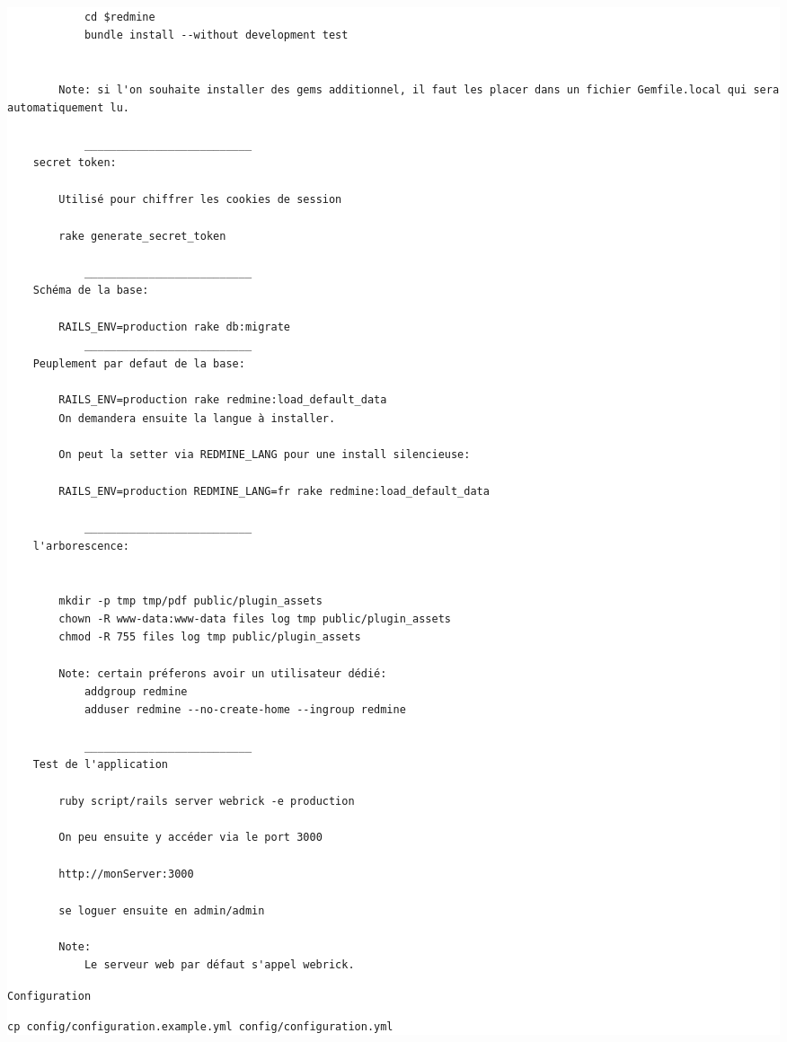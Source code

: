 				cd $redmine
				bundle install --without development test


			Note: si l'on souhaite installer des gems additionnel, il faut les placer dans un fichier Gemfile.local qui sera automatiquement lu.
			
                __________________________
		secret token:

			Utilisé pour chiffrer les cookies de session
			
			rake generate_secret_token

                __________________________
		Schéma de la base:

			RAILS_ENV=production rake db:migrate
                __________________________
		Peuplement par defaut de la base:

			RAILS_ENV=production rake redmine:load_default_data
			On demandera ensuite la langue à installer.

			On peut la setter via REDMINE_LANG pour une install silencieuse:

			RAILS_ENV=production REDMINE_LANG=fr rake redmine:load_default_data
			
                __________________________
		l'arborescence:


			mkdir -p tmp tmp/pdf public/plugin_assets
			chown -R www-data:www-data files log tmp public/plugin_assets
			chmod -R 755 files log tmp public/plugin_assets

			Note: certain préferons avoir un utilisateur dédié:
				addgroup redmine
				adduser redmine --no-create-home --ingroup redmine

                __________________________
		Test de l'application

			ruby script/rails server webrick -e production

			On peu ensuite y accéder via le port 3000

			http://monServer:3000

			se loguer ensuite en admin/admin

			Note:
				Le serveur web par défaut s'appel webrick.


~~~~~~~~~~~~~~~~~~~~~~~~~
Configuration
~~~~~~~~~~~~~~~~~~~~~~~~~

	cp config/configuration.example.yml config/configuration.yml
